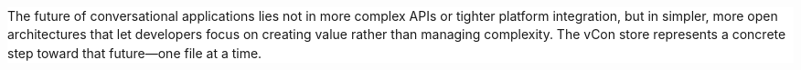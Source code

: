 The future of conversational applications lies not in more complex APIs or tighter platform integration, but in simpler, more open architectures that let developers focus on creating value rather than managing complexity. The vCon store represents a concrete step toward that future—one file at a time.

